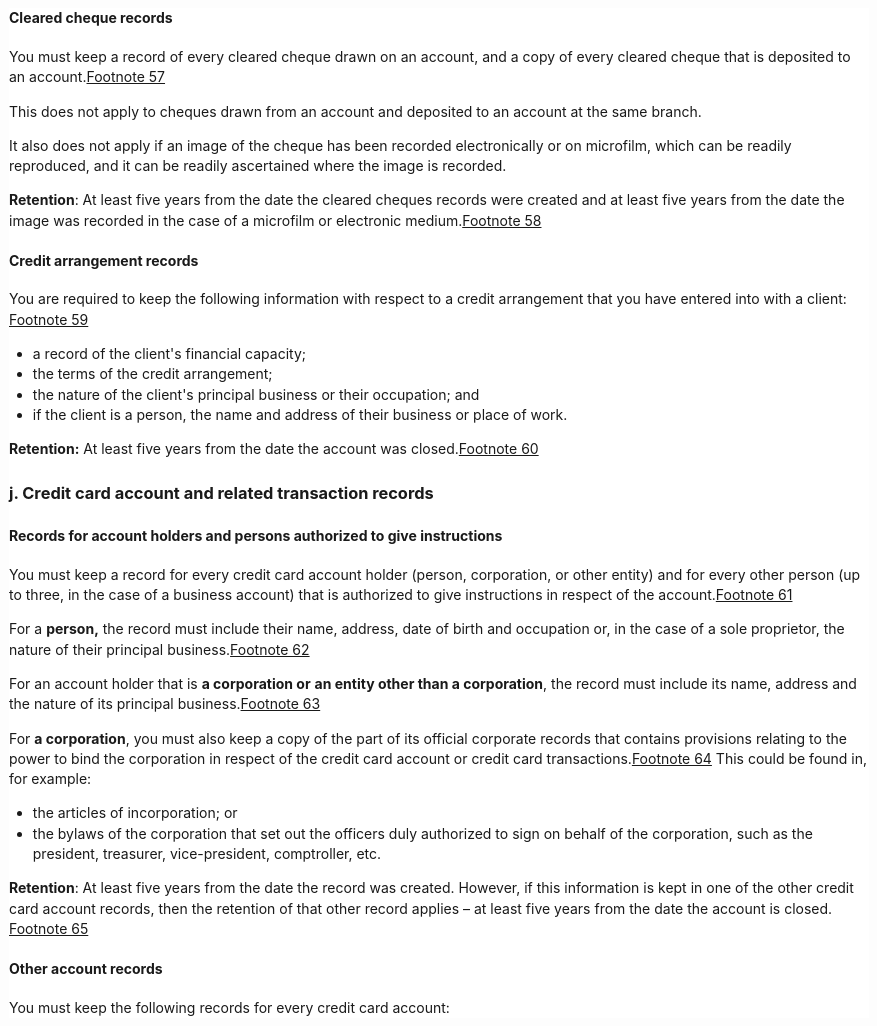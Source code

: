 #### Cleared cheque records

You must keep a record of every cleared cheque drawn on an account, and a copy of every cleared cheque that is deposited to an account.[Footnote 57](#fn202157)

This does not apply to cheques drawn from an account and deposited to an account at the same branch.

It also does not apply if an image of the cheque has been recorded electronically or on microfilm, which can be readily reproduced, and it can be readily ascertained where the image is recorded.

**Retention**: At least five years from the date the cleared cheques records were created and at least five years from the date the image was recorded in the case of a microfilm or electronic medium.[Footnote 58](#fn202158)

#### Credit arrangement records

You are required to keep the following information with respect to a credit arrangement that you have entered into with a client: [Footnote 59](#fn202159)

- a record of the client's financial capacity;
- the terms of the credit arrangement;
- the nature of the client's principal business or their occupation; and
- if the client is a person, the name and address of their business or place of work.

**Retention:** At least five years from the date the account was closed.[Footnote 60](#fn202160)

### j. Credit card account and related transaction records

#### Records for account holders and persons authorized to give instructions

You must keep a record for every credit card account holder (person, corporation, or other entity) and for every other person (up to three, in the case of a business account) that is authorized to give instructions in respect of the account.[Footnote 61](#fn202161)

For a **person,** the record must include their name, address, date of birth and occupation or, in the case of a sole proprietor, the nature of their principal business.[Footnote 62](#fn202162)

For an account holder that is **a corporation or** **an entity other than a corporation**, the record must include its name, address and the nature of its principal business.[Footnote 63](#fn202163)

For **a corporation**, you must also keep a copy of the part of its official corporate records that contains provisions relating to the power to bind the corporation in respect of the credit card account or credit card transactions.[Footnote 64](#fn202164) This could be found in, for example:

- the articles of incorporation; or
- the bylaws of the corporation that set out the officers duly authorized to sign on behalf of the corporation, such as the president, treasurer, vice-president, comptroller, etc.

**Retention**: At least five years from the date the record was created. However, if this information is kept in one of the other credit card account records, then the retention of that other record applies – at least five years from the date the account is closed. [Footnote 65](#fn202165)

#### Other account records

You must keep the following records for every credit card account:
